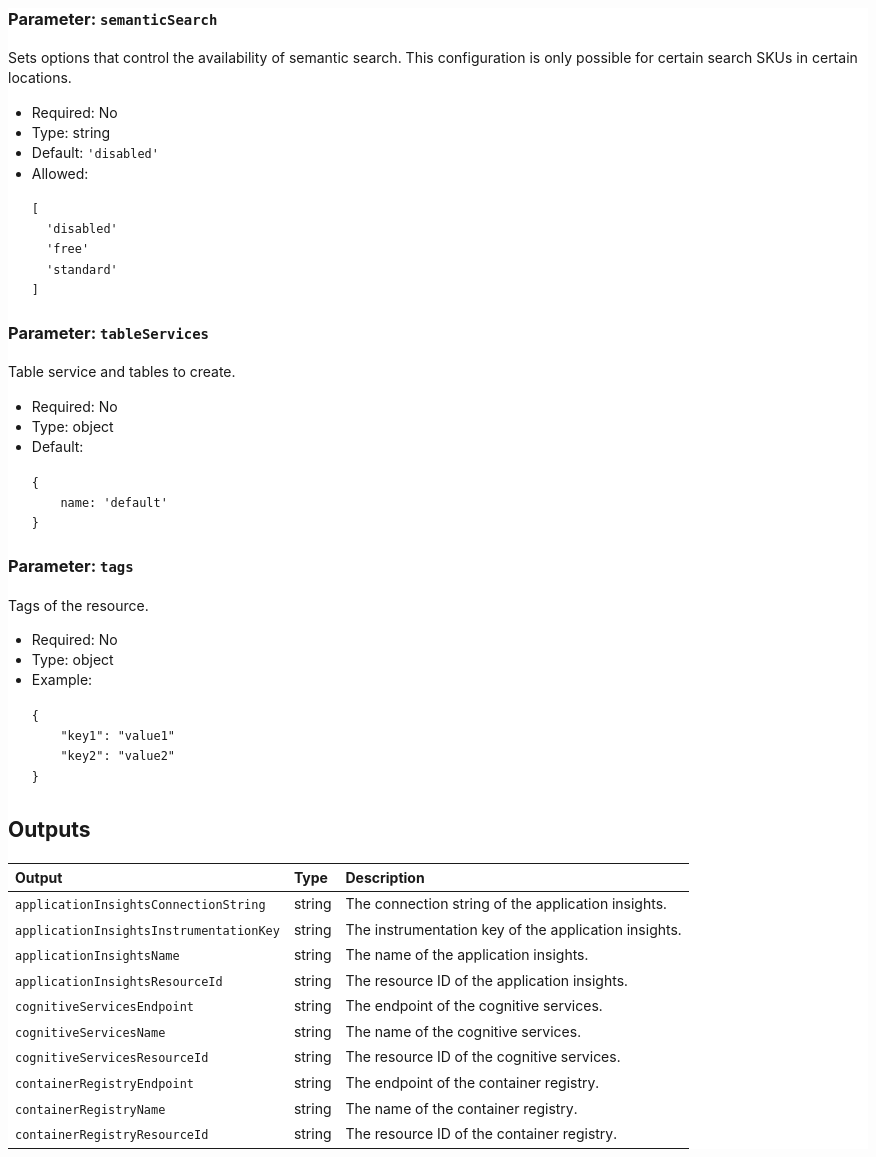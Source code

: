 ### Parameter: `semanticSearch`

Sets options that control the availability of semantic search. This configuration is only possible for certain search SKUs in certain locations.

- Required: No
- Type: string
- Default: `'disabled'`
- Allowed:
  ```Bicep
  [
    'disabled'
    'free'
    'standard'
  ]
  ```

### Parameter: `tableServices`

Table service and tables to create.

- Required: No
- Type: object
- Default:
  ```Bicep
  {
      name: 'default'
  }
  ```

### Parameter: `tags`

Tags of the resource.

- Required: No
- Type: object
- Example:
  ```Bicep
  {
      "key1": "value1"
      "key2": "value2"
  }
  ```

## Outputs

| Output | Type | Description |
| :-- | :-- | :-- |
| `applicationInsightsConnectionString` | string | The connection string of the application insights. |
| `applicationInsightsInstrumentationKey` | string | The instrumentation key of the application insights. |
| `applicationInsightsName` | string | The name of the application insights. |
| `applicationInsightsResourceId` | string | The resource ID of the application insights. |
| `cognitiveServicesEndpoint` | string | The endpoint of the cognitive services. |
| `cognitiveServicesName` | string | The name of the cognitive services. |
| `cognitiveServicesResourceId` | string | The resource ID of the cognitive services. |
| `containerRegistryEndpoint` | string | The endpoint of the container registry. |
| `containerRegistryName` | string | The name of the container registry. |
| `containerRegistryResourceId` | string | The resource ID of the container registry. |